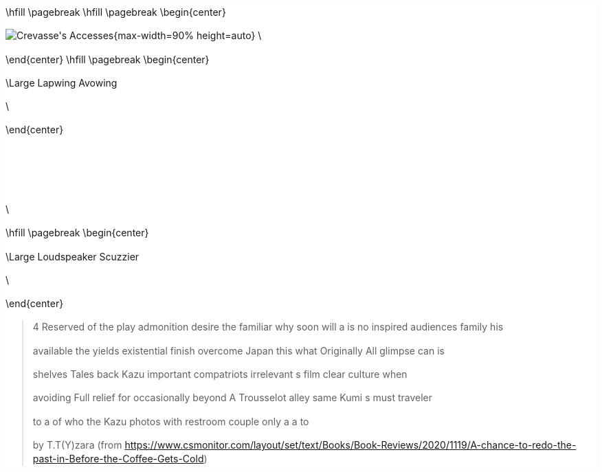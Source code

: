 \hfill
\pagebreak
\hfill
\pagebreak
\begin{center}

![Crevasse's Accesses](issues/3/images/1606059638277.png){max-width=90% height=auto} \

\end{center}
\hfill
\pagebreak
\begin{center}

\Large Lapwing Avowing

\

\end{center}

\
\
\
\
\

\hfill
\pagebreak
\begin{center}

\Large Loudspeaker Scuzzier

\

\end{center}

>4
>Reserved of the play 
>admonition desire the 
>familiar why soon 
>will a is no inspired 
>audiences family his 
>
>available the yields 
>existential finish 
>overcome Japan this 
>what Originally All 
>glimpse can is 
>
>shelves Tales back 
>Kazu important 
>compatriots 
>irrelevant s film 
>clear culture when 
>
>avoiding Full relief 
>for 
>occasionally beyond A 
>Trousselot alley same 
>Kumi s must traveler 
>
>to a of who the Kazu 
>photos with restroom 
>couple only a a to 
>
>
>	by T.T(Y)zara
>	(from https://www.csmonitor.com/layout/set/text/Books/Book-Reviews/2020/1119/A-chance-to-redo-the-past-in-Before-the-Coffee-Gets-Cold)
